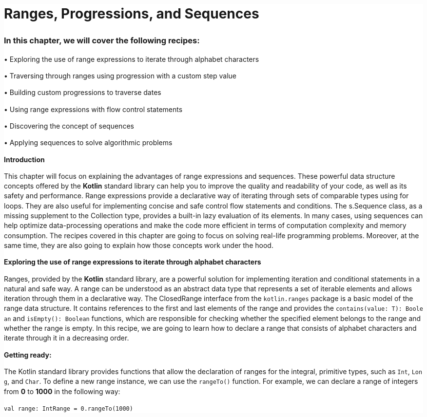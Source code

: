 # Ranges, Progressions, and Sequences

### In this chapter, we will cover the following recipes:

• Exploring the use of range expressions to iterate through alphabet characters

• Traversing through ranges using progression with a custom step value

• Building custom progressions to traverse dates

• Using range expressions with flow control statements

• Discovering the concept of sequences

• Applying sequences to solve algorithmic problems

**Introduction**

This chapter will focus on explaining the advantages of range expressions and sequences.
These powerful data structure concepts offered by the **Kotlin** standard library can help you to improve the quality and readability of your code, as well as its safety and performance.
Range expressions provide a declarative way of iterating through sets of comparable types using for loops. 
They are also useful for implementing concise and safe control flow statements and conditions.
The s.Sequence class, as a missing supplement to the Collection type, provides a built-in lazy evaluation of its elements.
In many cases, using sequences can help optimize data-processing operations and make the code more efficient in terms of computation complexity and memory consumption. 
The recipes covered in this chapter are going to focus on solving real-life programming problems. 
Moreover, at the same time, they are also going to explain how those concepts work under the hood.



**Exploring the use of range expressions to iterate through alphabet characters**

Ranges, provided by the **Kotlin** standard library, are a powerful solution for implementing iteration and conditional statements in a natural and safe way. 
A range can be understood as an abstract data type that represents a set of iterable elements and allows iteration through them in a declarative way.
The ClosedRange interface from the `kotlin.ranges` package is a basic model of the range data structure.
It contains references to the first and last elements of the range and provides the `contains(value: T): Boolean` and `isEmpty(): Boolean` functions, which are responsible for checking whether the specified element belongs to the range and whether the range is empty. 
In this recipe, we are going to learn how to declare a range that consists of alphabet characters and iterate through it in a decreasing order.

**Getting ready:**

The Kotlin standard library provides functions that allow the declaration of ranges for the integral, primitive types, such as `Int`, `Long`, and `Char`. 
To define a new range instance, we can use the `rangeTo()` function.
For example, we can declare a range of integers from **0** to **1000** in the following way:

`val range: IntRange = 0.rangeTo(1000)`
